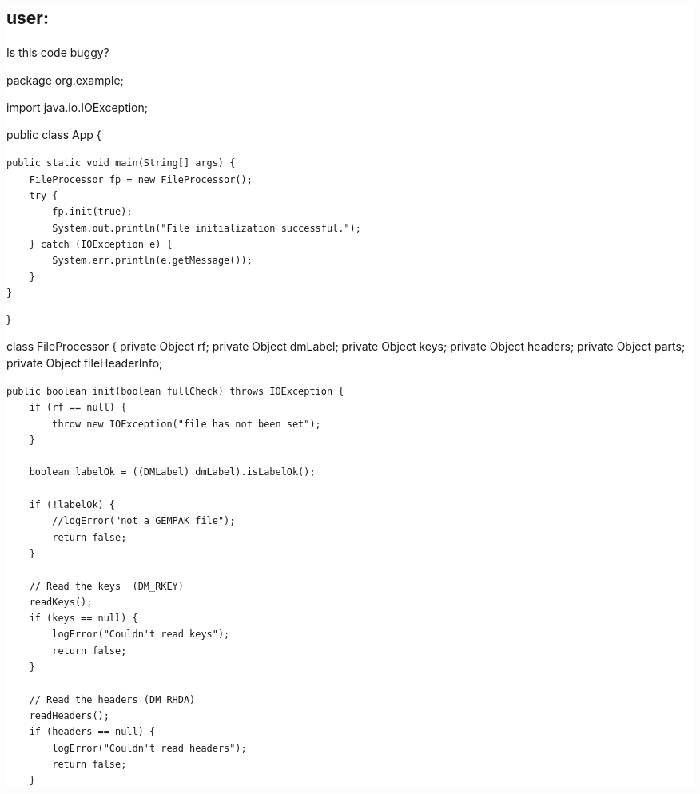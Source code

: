 

## user: 

Is this code buggy?

package org.example;



import java.io.IOException;


public class App {


    public static void main(String[] args) {
        FileProcessor fp = new FileProcessor();
        try {
            fp.init(true);
            System.out.println("File initialization successful.");
        } catch (IOException e) {
            System.err.println(e.getMessage());
        }
    }
}

class FileProcessor {
    private Object rf;
    private Object dmLabel;
    private Object keys;
    private Object headers;
    private Object parts;
    private Object fileHeaderInfo;

    public boolean init(boolean fullCheck) throws IOException {
        if (rf == null) {
            throw new IOException("file has not been set");
        }

        boolean labelOk = ((DMLabel) dmLabel).isLabelOk();

        if (!labelOk) {
            //logError("not a GEMPAK file");
            return false;
        }

        // Read the keys  (DM_RKEY)
        readKeys();
        if (keys == null) {
            logError("Couldn't read keys");
            return false;
        }

        // Read the headers (DM_RHDA)
        readHeaders();
        if (headers == null) {
            logError("Couldn't read headers");
            return false;
        }
